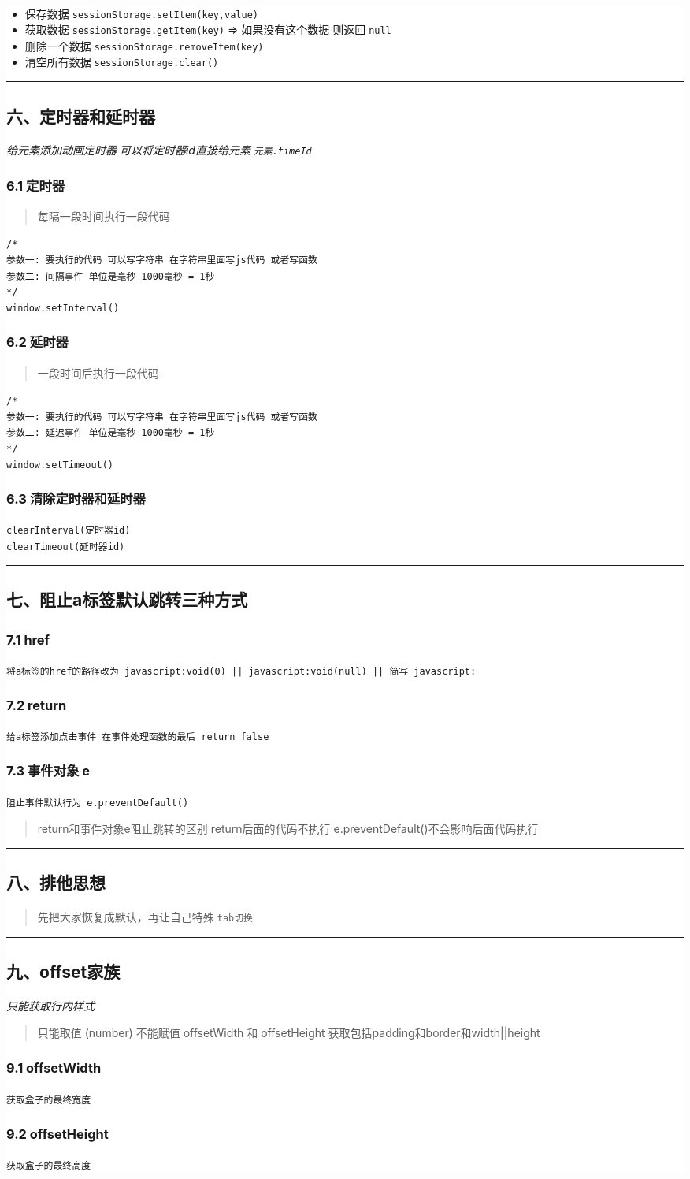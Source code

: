 - 保存数据 `sessionStorage.setItem(key,value)`
- 获取数据 `sessionStorage.getItem(key)` => 如果没有这个数据 则返回 `null`
- 删除一个数据 `sessionStorage.removeItem(key)`
- 清空所有数据 `sessionStorage.clear()`
----
## 六、定时器和延时器
*给元素添加动画定时器 可以将定时器id直接给元素 `元素.timeId`*
### 6.1 定时器
>每隔一段时间执行一段代码
```
/*
参数一: 要执行的代码 可以写字符串 在字符串里面写js代码 或者写函数
参数二: 间隔事件 单位是毫秒 1000毫秒 = 1秒
*/
window.setInterval()
```
### 6.2 延时器
>一段时间后执行一段代码
```
/*
参数一: 要执行的代码 可以写字符串 在字符串里面写js代码 或者写函数
参数二: 延迟事件 单位是毫秒 1000毫秒 = 1秒
*/
window.setTimeout()
```
### 6.3 清除定时器和延时器
```
clearInterval(定时器id)
clearTimeout(延时器id)
```
---
## 七、阻止a标签默认跳转三种方式
### 7.1 href
`将a标签的href的路径改为 javascript:void(0) || javascript:void(null) || 简写 javascript:`
### 7.2 return
`给a标签添加点击事件 在事件处理函数的最后 return false`
### 7.3 事件对象 e
`阻止事件默认行为 e.preventDefault()`
>return和事件对象e阻止跳转的区别
return后面的代码不执行
e.preventDefault()不会影响后面代码执行
---
## 八、排他思想
> 先把大家恢复成默认，再让自己特殊 ` tab切换 `
---
## 九、offset家族
*只能获取行内样式*
> 只能取值 (number) 不能赋值
offsetWidth 和 offsetHeight 获取包括padding和border和width||height 
### 9.1 offsetWidth
`获取盒子的最终宽度`
### 9.2 offsetHeight
`获取盒子的最终高度`